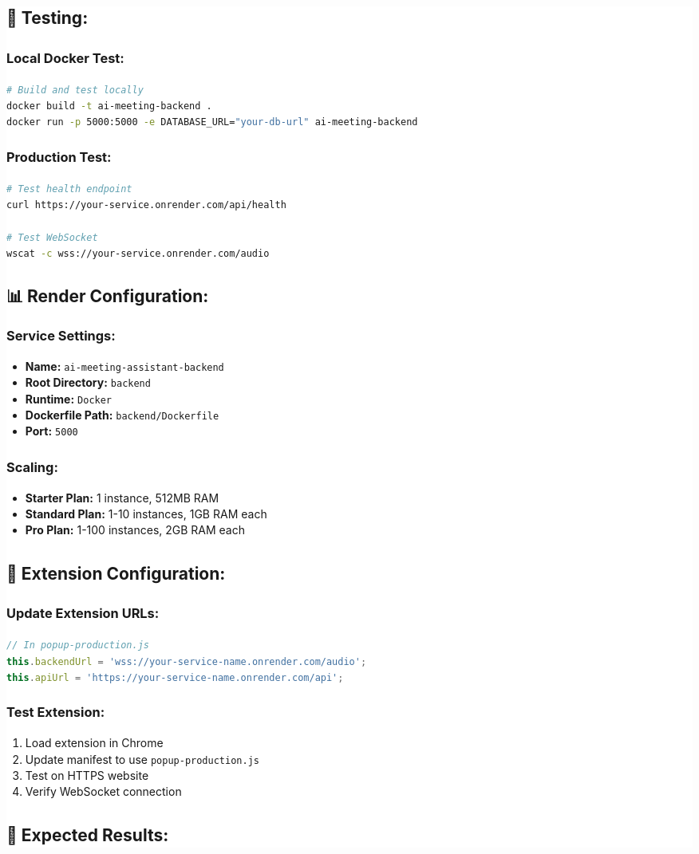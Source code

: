 ## 🧪 **Testing:**

### **Local Docker Test:**
```bash
# Build and test locally
docker build -t ai-meeting-backend .
docker run -p 5000:5000 -e DATABASE_URL="your-db-url" ai-meeting-backend
```

### **Production Test:**
```bash
# Test health endpoint
curl https://your-service.onrender.com/api/health

# Test WebSocket
wscat -c wss://your-service.onrender.com/audio
```

## 📊 **Render Configuration:**

### **Service Settings:**
- **Name:** `ai-meeting-assistant-backend`
- **Root Directory:** `backend`
- **Runtime:** `Docker`
- **Dockerfile Path:** `backend/Dockerfile`
- **Port:** `5000`

### **Scaling:**
- **Starter Plan:** 1 instance, 512MB RAM
- **Standard Plan:** 1-10 instances, 1GB RAM each
- **Pro Plan:** 1-100 instances, 2GB RAM each

## 🔗 **Extension Configuration:**

### **Update Extension URLs:**
```javascript
// In popup-production.js
this.backendUrl = 'wss://your-service-name.onrender.com/audio';
this.apiUrl = 'https://your-service-name.onrender.com/api';
```

### **Test Extension:**
1. Load extension in Chrome
2. Update manifest to use `popup-production.js`
3. Test on HTTPS website
4. Verify WebSocket connection

## 🎯 **Expected Results:**
